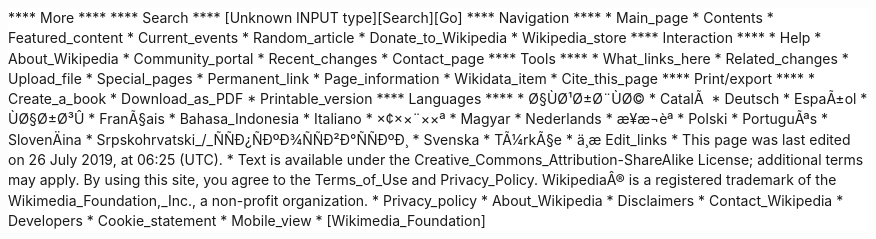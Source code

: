 **** More ****
**** Search ****
[Unknown INPUT type][Search][Go]
**** Navigation ****
    * Main_page
    * Contents
    * Featured_content
    * Current_events
    * Random_article
    * Donate_to_Wikipedia
    * Wikipedia_store
**** Interaction ****
    * Help
    * About_Wikipedia
    * Community_portal
    * Recent_changes
    * Contact_page
**** Tools ****
    * What_links_here
    * Related_changes
    * Upload_file
    * Special_pages
    * Permanent_link
    * Page_information
    * Wikidata_item
    * Cite_this_page
**** Print/export ****
    * Create_a_book
    * Download_as_PDF
    * Printable_version
**** Languages ****
    * Ø§ÙØ¹Ø±Ø¨ÙØ©
    * CatalÃ 
    * Deutsch
    * EspaÃ±ol
    * ÙØ§Ø±Ø³Û
    * FranÃ§ais
    * Bahasa_Indonesia
    * Italiano
    * ×¢××¨××ª
    * Magyar
    * Nederlands
    * æ¥æ¬èª
    * Polski
    * PortuguÃªs
    * SlovenÄina
    * Srpskohrvatski_/_ÑÑÐ¿ÑÐºÐ¾ÑÑÐ²Ð°ÑÑÐºÐ¸
    * Svenska
    * TÃ¼rkÃ§e
    * ä¸­æ
Edit_links
    * This page was last edited on 26 July 2019, at 06:25 (UTC).
    * Text is available under the Creative_Commons_Attribution-ShareAlike
      License; additional terms may apply. By using this site, you agree to the
      Terms_of_Use and Privacy_Policy. WikipediaÂ® is a registered trademark of
      the Wikimedia_Foundation,_Inc., a non-profit organization.
    * Privacy_policy
    * About_Wikipedia
    * Disclaimers
    * Contact_Wikipedia
    * Developers
    * Cookie_statement
    * Mobile_view
    * [Wikimedia_Foundation]